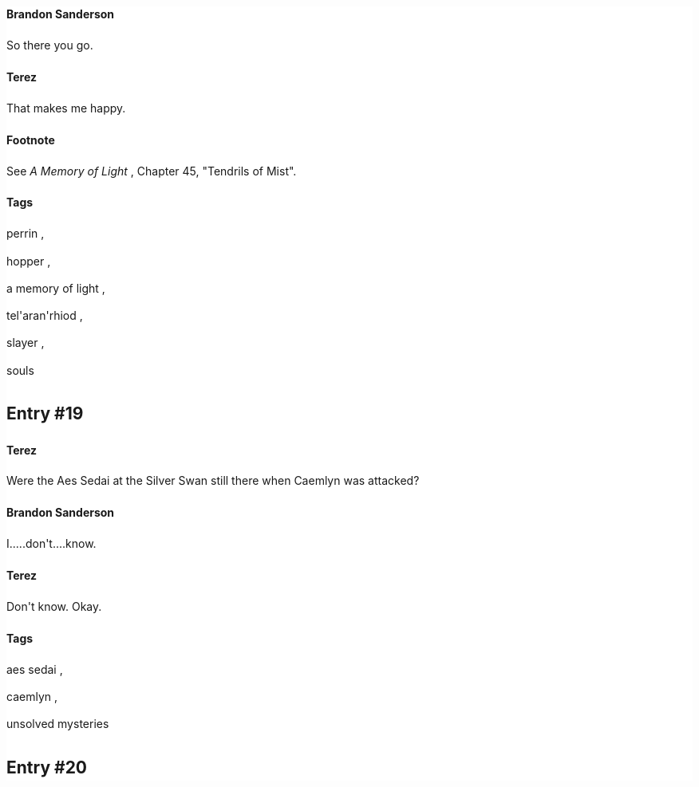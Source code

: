 #### Brandon Sanderson

So there you go.

#### Terez

That makes me happy.

#### Footnote

See
*A Memory of Light*
, Chapter 45, "Tendrils of Mist".

#### Tags

perrin
,

hopper
,

a memory of light
,

tel'aran'rhiod
,

slayer
,

souls

## Entry #19

#### Terez

Were the Aes Sedai at the Silver Swan still there when Caemlyn was attacked?

#### Brandon Sanderson

I.....don't....know.

#### Terez

Don't know. Okay.

#### Tags

aes sedai
,

caemlyn
,

unsolved mysteries

## Entry #20
